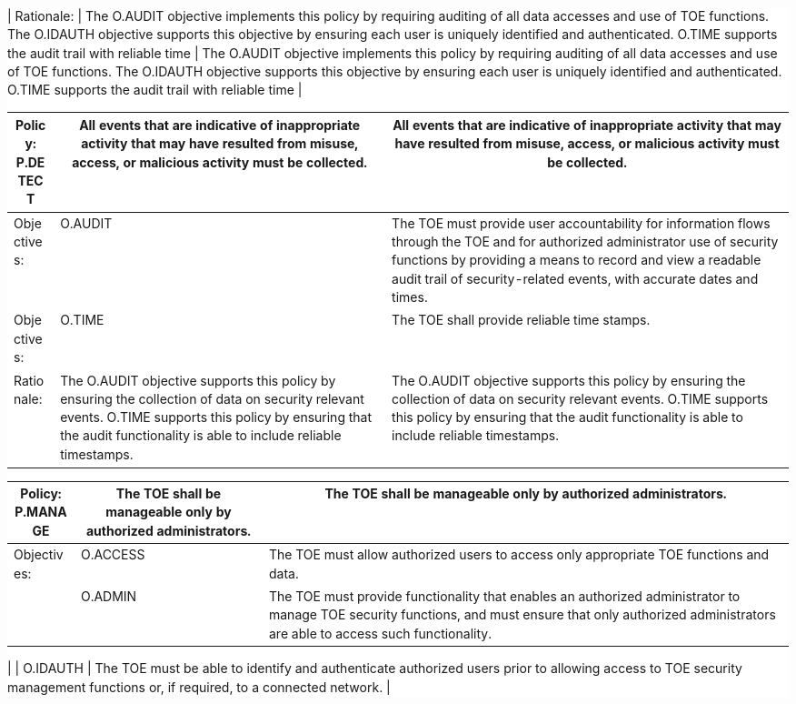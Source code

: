 | Rationale:         | The O.AUDIT objective implements this policy by requiring auditing of all data accesses and use of TOE functions. The O.IDAUTH objective supports this objective by ensuring each user is uniquely identified and authenticated. O.TIME supports the audit trail with reliable time | The O.AUDIT objective implements this policy by requiring auditing of all data accesses and use of TOE functions. The O.IDAUTH objective supports this objective by ensuring each user is uniquely identified and authenticated. O.TIME supports the audit trail with reliable time |

| Policy: P.DETECT   | All events that are indicative of inappropriate activity that may have resulted from misuse, access, or malicious activity must be collected.                                                                           | All events that are indicative of inappropriate activity that may have resulted from misuse, access, or malicious activity must be collected.                                                                                                                       |
|--------------------|-------------------------------------------------------------------------------------------------------------------------------------------------------------------------------------------------------------------------|---------------------------------------------------------------------------------------------------------------------------------------------------------------------------------------------------------------------------------------------------------------------|
| Objectives:        | O.AUDIT                                                                                                                                                                                                                 | The TOE must provide user accountability for information flows through the TOE and for authorized administrator use of security functions by providing a means to record and view a readable audit trail of security-related events, with accurate dates and times. |
| Objectives:        | O.TIME                                                                                                                                                                                                                  | The TOE shall provide reliable time stamps.                                                                                                                                                                                                                         |
| Rationale:         | The O.AUDIT objective supports this policy by ensuring the collection of data on security relevant events. O.TIME supports this policy by ensuring that the audit functionality is able to include reliable timestamps. | The O.AUDIT objective supports this policy by ensuring the collection of data on security relevant events. O.TIME supports this policy by ensuring that the audit functionality is able to include reliable timestamps.                                             |

| Policy: P.MANAGE   | The TOE shall be manageable only by authorized administrators.   | The TOE shall be manageable only by authorized administrators.                                                                                                                                           |
|--------------------|------------------------------------------------------------------|----------------------------------------------------------------------------------------------------------------------------------------------------------------------------------------------------------|
| Objectives:        | O.ACCESS                                                         | The TOE must allow authorized users to access only appropriate TOE functions and data.                                                                                                                   |
|                    | O.ADMIN                                                          | The TOE must provide functionality that enables an authorized administrator to manage TOE security functions, and must ensure that only authorized administrators are able to access such functionality. |

|            | O.IDAUTH                                                                                                                                                                                                                                                                                                                                                                                                                                                                                                                                                                                                                                                                       | The TOE must be able to identify and authenticate authorized users prior to allowing access to TOE security management functions or, if required, to a connected network.                                                                                                                                                                                                                                                                                                                                                                                                                                                                                                      |